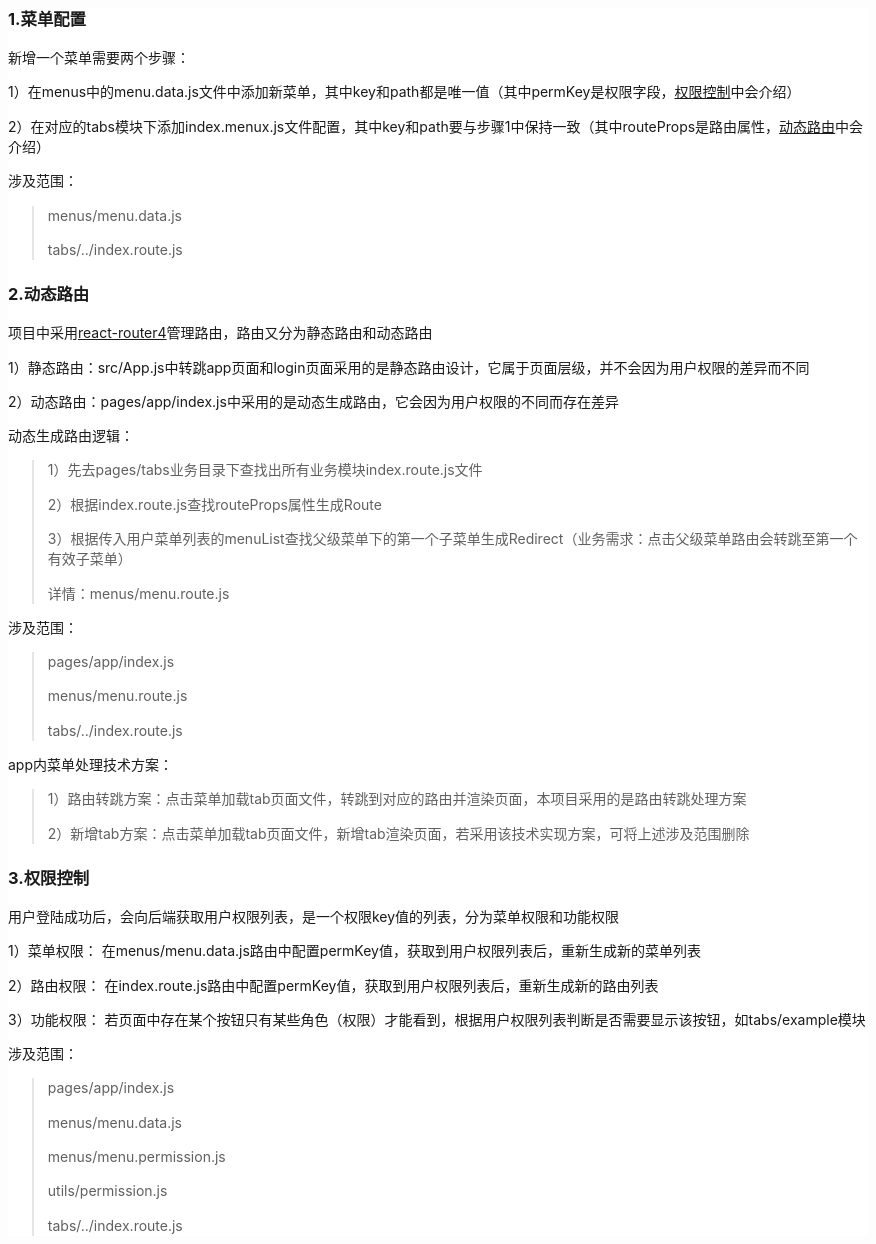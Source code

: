 
### <span id="function.menus">1.菜单配置</span>
新增一个菜单需要两个步骤： 

1）在menus中的menu.data.js文件中添加新菜单，其中key和path都是唯一值（其中permKey是权限字段，[权限控制](#function.perm)中会介绍）

2）在对应的tabs模块下添加index.menux.js文件配置，其中key和path要与步骤1中保持一致（其中routeProps是路由属性，[动态路由](#function.route)中会介绍）

涉及范围：
> menus/menu.data.js
>
> tabs/../index.route.js

### <span id="function.route">2.动态路由</span>
项目中采用[react-router4](https://reacttraining.com/react-router/)管理路由，路由又分为静态路由和动态路由

1）静态路由：src/App.js中转跳app页面和login页面采用的是静态路由设计，它属于页面层级，并不会因为用户权限的差异而不同

2）动态路由：pages/app/index.js中采用的是动态生成路由，它会因为用户权限的不同而存在差异

动态生成路由逻辑：
> 1）先去pages/tabs业务目录下查找出所有业务模块index.route.js文件
>
> 2）根据index.route.js查找routeProps属性生成Route
>
> 3）根据传入用户菜单列表的menuList查找父级菜单下的第一个子菜单生成Redirect（业务需求：点击父级菜单路由会转跳至第一个有效子菜单）
>
> 详情：menus/menu.route.js

涉及范围：
> pages/app/index.js
>
> menus/menu.route.js
>
> tabs/../index.route.js

app内菜单处理技术方案：
> 1）路由转跳方案：点击菜单加载tab页面文件，转跳到对应的路由并渲染页面，本项目采用的是路由转跳处理方案
>
> 2）新增tab方案：点击菜单加载tab页面文件，新增tab渲染页面，若采用该技术实现方案，可将上述涉及范围删除


### <span id="function.perm">3.权限控制</span>
用户登陆成功后，会向后端获取用户权限列表，是一个权限key值的列表，分为菜单权限和功能权限

1）菜单权限：
在menus/menu.data.js路由中配置permKey值，获取到用户权限列表后，重新生成新的菜单列表

2）路由权限：
在index.route.js路由中配置permKey值，获取到用户权限列表后，重新生成新的路由列表

3）功能权限：
若页面中存在某个按钮只有某些角色（权限）才能看到，根据用户权限列表判断是否需要显示该按钮，如tabs/example模块


涉及范围：
> pages/app/index.js
>
> menus/menu.data.js
>
> menus/menu.permission.js
>
> utils/permission.js
>
> tabs/../index.route.js
